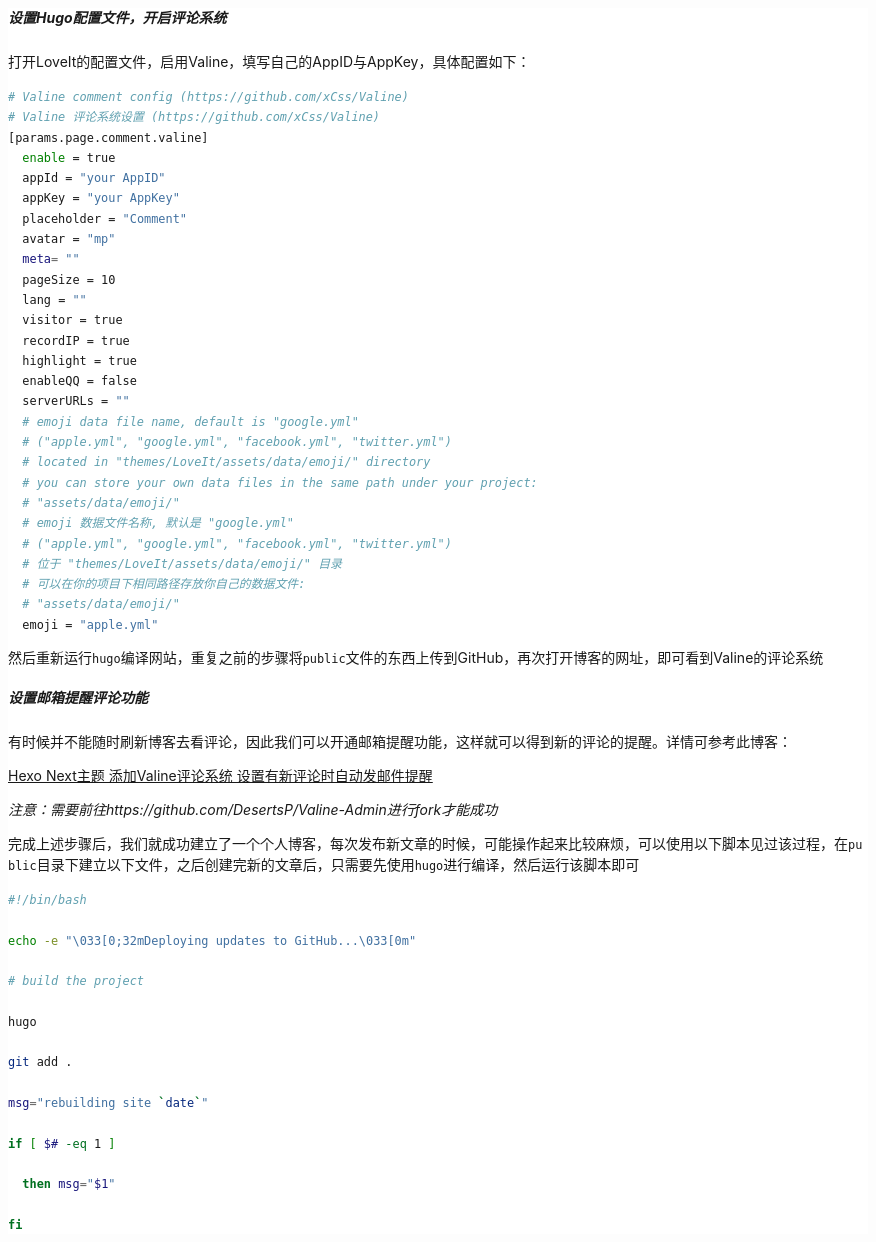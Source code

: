 

##### 设置Hugo配置文件，开启评论系统

打开LoveIt的配置文件，启用Valine，填写自己的AppID与AppKey，具体配置如下：

```bash
# Valine comment config (https://github.com/xCss/Valine)
# Valine 评论系统设置 (https://github.com/xCss/Valine)
[params.page.comment.valine]
  enable = true
  appId = "your AppID"
  appKey = "your AppKey"
  placeholder = "Comment"
  avatar = "mp"
  meta= ""
  pageSize = 10
  lang = ""
  visitor = true
  recordIP = true
  highlight = true
  enableQQ = false
  serverURLs = ""
  # emoji data file name, default is "google.yml"
  # ("apple.yml", "google.yml", "facebook.yml", "twitter.yml")
  # located in "themes/LoveIt/assets/data/emoji/" directory
  # you can store your own data files in the same path under your project:
  # "assets/data/emoji/"
  # emoji 数据文件名称, 默认是 "google.yml"
  # ("apple.yml", "google.yml", "facebook.yml", "twitter.yml")
  # 位于 "themes/LoveIt/assets/data/emoji/" 目录
  # 可以在你的项目下相同路径存放你自己的数据文件:
  # "assets/data/emoji/"
  emoji = "apple.yml"
```

然后重新运行`hugo`编译网站，重复之前的步骤将`public`文件的东西上传到GitHub，再次打开博客的网址，即可看到Valine的评论系统

##### 设置邮箱提醒评论功能

有时候并不能随时刷新博客去看评论，因此我们可以开通邮箱提醒功能，这样就可以得到新的评论的提醒。详情可参考此博客：

[Hexo Next主题 添加Valine评论系统 设置有新评论时自动发邮件提醒](https://lanlan2017.github.io/blog/de4f7be8/)

*注意：需要前往https://github.com/DesertsP/Valine-Admin进行fork才能成功*

完成上述步骤后，我们就成功建立了一个个人博客，每次发布新文章的时候，可能操作起来比较麻烦，可以使用以下脚本见过该过程，在`public`目录下建立以下文件，之后创建完新的文章后，只需要先使用`hugo`进行编译，然后运行该脚本即可

```bash
#!/bin/bash

echo -e "\033[0;32mDeploying updates to GitHub...\033[0m"

# build the project

hugo

git add .

msg="rebuilding site `date`"

if [ $# -eq 1 ]

  then msg="$1"

fi

```